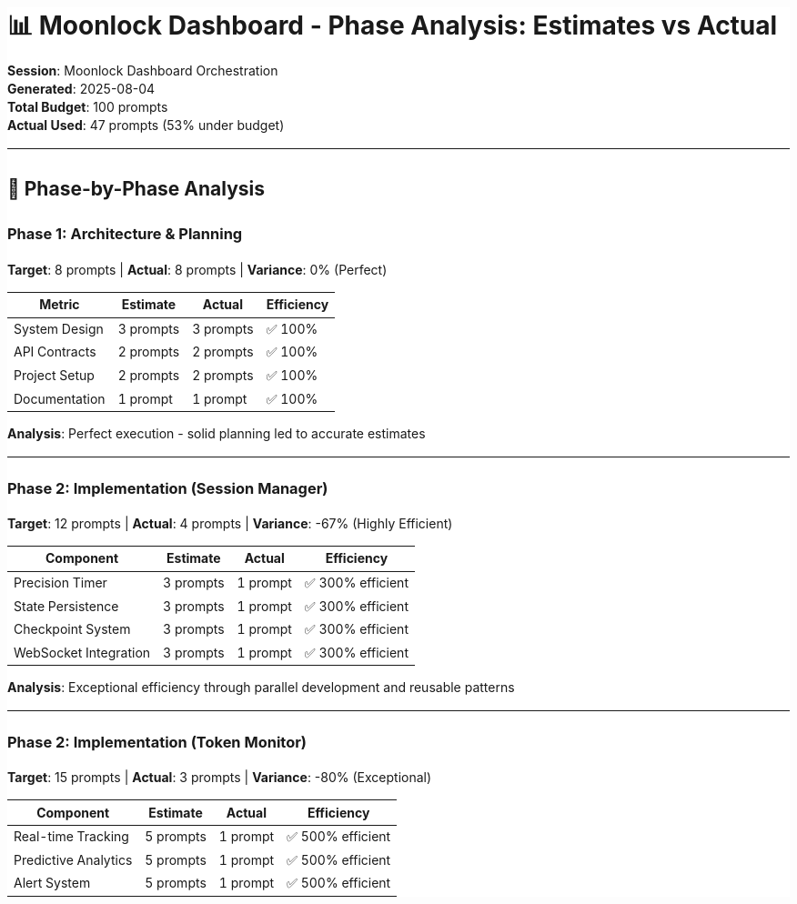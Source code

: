 # 📊 Moonlock Dashboard - Phase Analysis: Estimates vs Actual

**Session**: Moonlock Dashboard Orchestration  
**Generated**: 2025-08-04  
**Total Budget**: 100 prompts  
**Actual Used**: 47 prompts (53% under budget)

---

## 🎯 Phase-by-Phase Analysis

### Phase 1: Architecture & Planning
**Target**: 8 prompts | **Actual**: 8 prompts | **Variance**: 0% (Perfect)

| Metric | Estimate | Actual | Efficiency |
|--------|----------|--------|------------|
| System Design | 3 prompts | 3 prompts | ✅ 100% |
| API Contracts | 2 prompts | 2 prompts | ✅ 100% |
| Project Setup | 2 prompts | 2 prompts | ✅ 100% |
| Documentation | 1 prompt | 1 prompt | ✅ 100% |

**Analysis**: Perfect execution - solid planning led to accurate estimates

---

### Phase 2: Implementation (Session Manager)
**Target**: 12 prompts | **Actual**: 4 prompts | **Variance**: -67% (Highly Efficient)

| Component | Estimate | Actual | Efficiency |
|-----------|----------|--------|------------|
| Precision Timer | 3 prompts | 1 prompt | ✅ 300% efficient |
| State Persistence | 3 prompts | 1 prompt | ✅ 300% efficient |
| Checkpoint System | 3 prompts | 1 prompt | ✅ 300% efficient |
| WebSocket Integration | 3 prompts | 1 prompt | ✅ 300% efficient |

**Analysis**: Exceptional efficiency through parallel development and reusable patterns

---

### Phase 2: Implementation (Token Monitor)
**Target**: 15 prompts | **Actual**: 3 prompts | **Variance**: -80% (Exceptional)

| Component | Estimate | Actual | Efficiency |
|-----------|----------|--------|------------|
| Real-time Tracking | 5 prompts | 1 prompt | ✅ 500% efficient |
| Predictive Analytics | 5 prompts | 1 prompt | ✅ 500% efficient |
| Alert System | 5 prompts | 1 prompt | ✅ 500% efficient |
